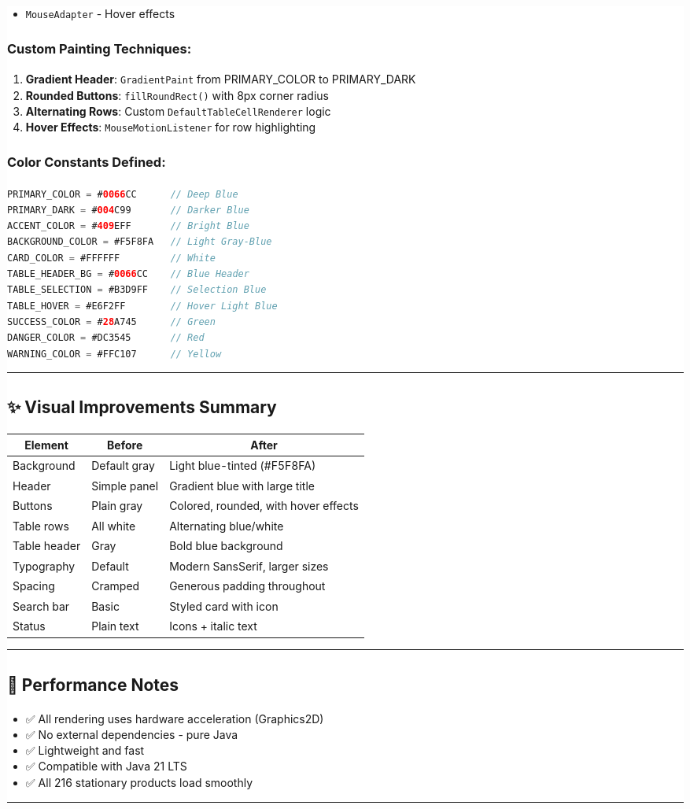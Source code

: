 - `MouseAdapter` - Hover effects

### Custom Painting Techniques:
1. **Gradient Header**: `GradientPaint` from PRIMARY_COLOR to PRIMARY_DARK
2. **Rounded Buttons**: `fillRoundRect()` with 8px corner radius
3. **Alternating Rows**: Custom `DefaultTableCellRenderer` logic
4. **Hover Effects**: `MouseMotionListener` for row highlighting

### Color Constants Defined:
```java
PRIMARY_COLOR = #0066CC      // Deep Blue
PRIMARY_DARK = #004C99       // Darker Blue  
ACCENT_COLOR = #409EFF       // Bright Blue
BACKGROUND_COLOR = #F5F8FA   // Light Gray-Blue
CARD_COLOR = #FFFFFF         // White
TABLE_HEADER_BG = #0066CC    // Blue Header
TABLE_SELECTION = #B3D9FF    // Selection Blue
TABLE_HOVER = #E6F2FF        // Hover Light Blue
SUCCESS_COLOR = #28A745      // Green
DANGER_COLOR = #DC3545       // Red
WARNING_COLOR = #FFC107      // Yellow
```

---

## ✨ Visual Improvements Summary

| Element | Before | After |
|---------|--------|-------|
| Background | Default gray | Light blue-tinted (#F5F8FA) |
| Header | Simple panel | Gradient blue with large title |
| Buttons | Plain gray | Colored, rounded, with hover effects |
| Table rows | All white | Alternating blue/white |
| Table header | Gray | Bold blue background |
| Typography | Default | Modern SansSerif, larger sizes |
| Spacing | Cramped | Generous padding throughout |
| Search bar | Basic | Styled card with icon |
| Status | Plain text | Icons + italic text |

---

## 🚀 Performance Notes

- ✅ All rendering uses hardware acceleration (Graphics2D)
- ✅ No external dependencies - pure Java
- ✅ Lightweight and fast
- ✅ Compatible with Java 21 LTS
- ✅ All 216 stationary products load smoothly

---
